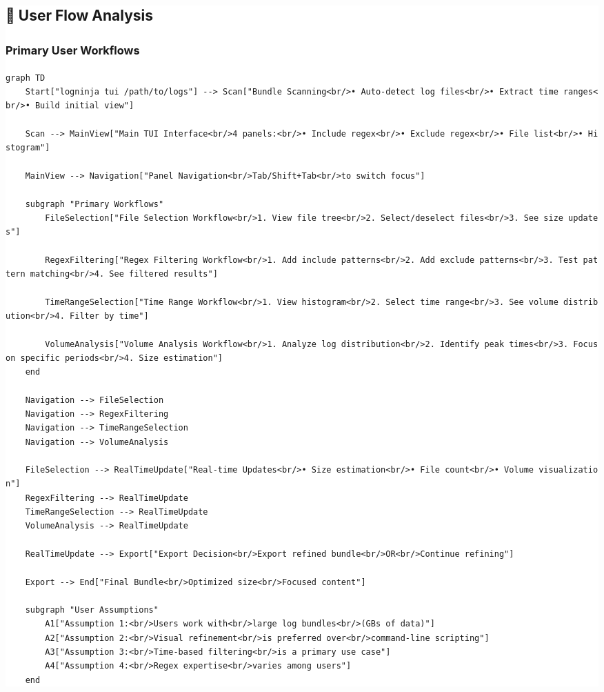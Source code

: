 ## 👤 User Flow Analysis

### Primary User Workflows

```mermaid
graph TD
    Start["logninja tui /path/to/logs"] --> Scan["Bundle Scanning<br/>• Auto-detect log files<br/>• Extract time ranges<br/>• Build initial view"]
    
    Scan --> MainView["Main TUI Interface<br/>4 panels:<br/>• Include regex<br/>• Exclude regex<br/>• File list<br/>• Histogram"]
    
    MainView --> Navigation["Panel Navigation<br/>Tab/Shift+Tab<br/>to switch focus"]
    
    subgraph "Primary Workflows"
        FileSelection["File Selection Workflow<br/>1. View file tree<br/>2. Select/deselect files<br/>3. See size updates"]
        
        RegexFiltering["Regex Filtering Workflow<br/>1. Add include patterns<br/>2. Add exclude patterns<br/>3. Test pattern matching<br/>4. See filtered results"]
        
        TimeRangeSelection["Time Range Workflow<br/>1. View histogram<br/>2. Select time range<br/>3. See volume distribution<br/>4. Filter by time"]
        
        VolumeAnalysis["Volume Analysis Workflow<br/>1. Analyze log distribution<br/>2. Identify peak times<br/>3. Focus on specific periods<br/>4. Size estimation"]
    end
    
    Navigation --> FileSelection
    Navigation --> RegexFiltering
    Navigation --> TimeRangeSelection
    Navigation --> VolumeAnalysis
    
    FileSelection --> RealTimeUpdate["Real-time Updates<br/>• Size estimation<br/>• File count<br/>• Volume visualization"]
    RegexFiltering --> RealTimeUpdate
    TimeRangeSelection --> RealTimeUpdate
    VolumeAnalysis --> RealTimeUpdate
    
    RealTimeUpdate --> Export["Export Decision<br/>Export refined bundle<br/>OR<br/>Continue refining"]
    
    Export --> End["Final Bundle<br/>Optimized size<br/>Focused content"]
    
    subgraph "User Assumptions"
        A1["Assumption 1:<br/>Users work with<br/>large log bundles<br/>(GBs of data)"]
        A2["Assumption 2:<br/>Visual refinement<br/>is preferred over<br/>command-line scripting"]
        A3["Assumption 3:<br/>Time-based filtering<br/>is a primary use case"]
        A4["Assumption 4:<br/>Regex expertise<br/>varies among users"]
    end
```
